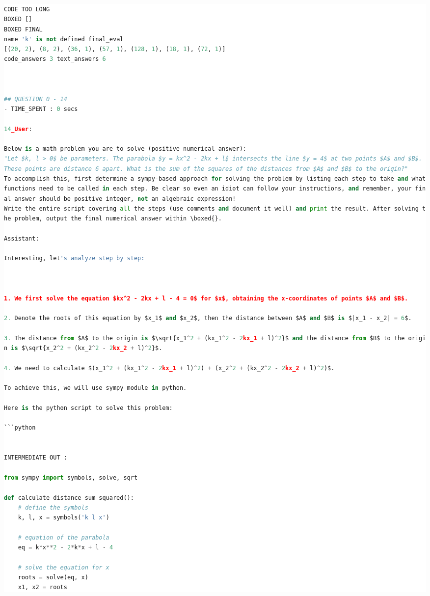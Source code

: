 ```python
CODE TOO LONG
BOXED []
BOXED FINAL 
name 'k' is not defined final_eval
[(20, 2), (8, 2), (36, 1), (57, 1), (128, 1), (18, 1), (72, 1)]
code_answers 3 text_answers 6



## QUESTION 0 - 14 
- TIME_SPENT : 0 secs

14_User:

Below is a math problem you are to solve (positive numerical answer):
"Let $k, l > 0$ be parameters. The parabola $y = kx^2 - 2kx + l$ intersects the line $y = 4$ at two points $A$ and $B$. These points are distance 6 apart. What is the sum of the squares of the distances from $A$ and $B$ to the origin?"
To accomplish this, first determine a sympy-based approach for solving the problem by listing each step to take and what functions need to be called in each step. Be clear so even an idiot can follow your instructions, and remember, your final answer should be positive integer, not an algebraic expression!
Write the entire script covering all the steps (use comments and document it well) and print the result. After solving the problem, output the final numerical answer within \boxed{}.

Assistant: 

Interesting, let's analyze step by step:



1. We first solve the equation $kx^2 - 2kx + l - 4 = 0$ for $x$, obtaining the x-coordinates of points $A$ and $B$.

2. Denote the roots of this equation by $x_1$ and $x_2$, then the distance between $A$ and $B$ is $|x_1 - x_2| = 6$.

3. The distance from $A$ to the origin is $\sqrt{x_1^2 + (kx_1^2 - 2kx_1 + l)^2}$ and the distance from $B$ to the origin is $\sqrt{x_2^2 + (kx_2^2 - 2kx_2 + l)^2}$.

4. We need to calculate $(x_1^2 + (kx_1^2 - 2kx_1 + l)^2) + (x_2^2 + (kx_2^2 - 2kx_2 + l)^2)$.

To achieve this, we will use sympy module in python.

Here is the python script to solve this problem:

```python


INTERMEDIATE OUT :

from sympy import symbols, solve, sqrt

def calculate_distance_sum_squared():
    # define the symbols
    k, l, x = symbols('k l x')

    # equation of the parabola
    eq = k*x**2 - 2*k*x + l - 4

    # solve the equation for x
    roots = solve(eq, x)
    x1, x2 = roots
```